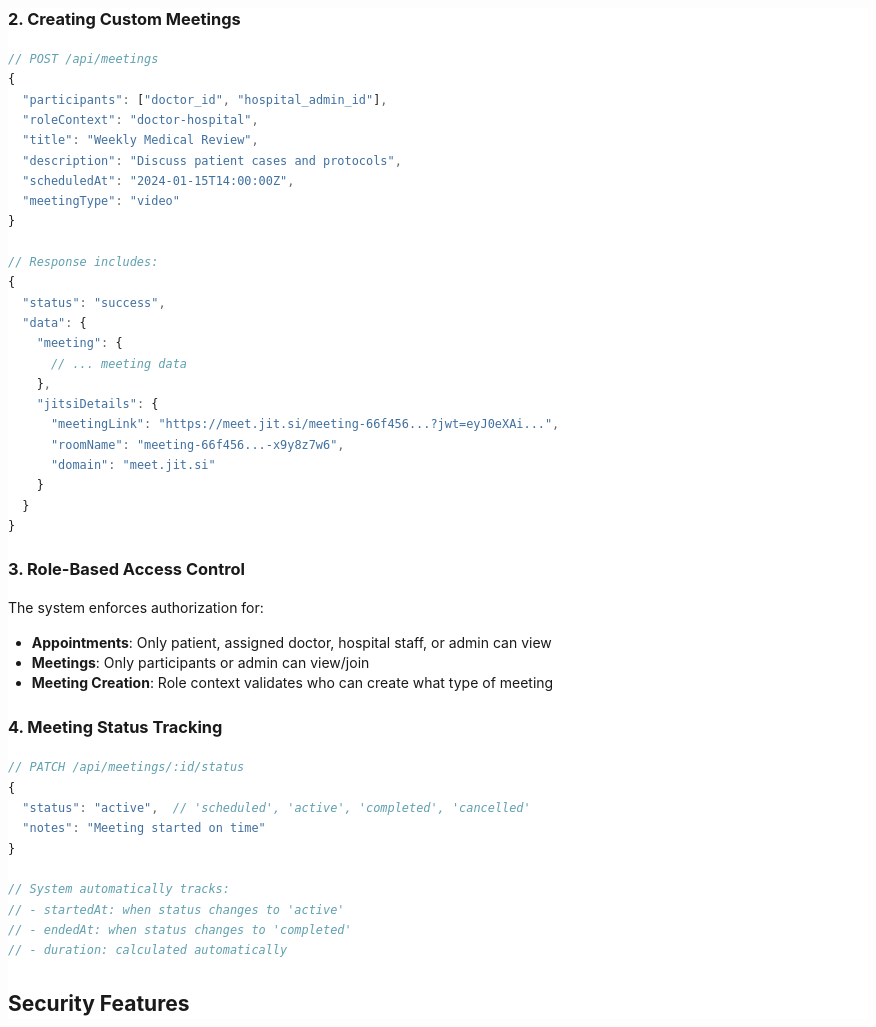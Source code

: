 ### 2. Creating Custom Meetings

```javascript
// POST /api/meetings
{
  "participants": ["doctor_id", "hospital_admin_id"],
  "roleContext": "doctor-hospital",
  "title": "Weekly Medical Review",
  "description": "Discuss patient cases and protocols",
  "scheduledAt": "2024-01-15T14:00:00Z",
  "meetingType": "video"
}

// Response includes:
{
  "status": "success",
  "data": {
    "meeting": {
      // ... meeting data
    },
    "jitsiDetails": {
      "meetingLink": "https://meet.jit.si/meeting-66f456...?jwt=eyJ0eXAi...",
      "roomName": "meeting-66f456...-x9y8z7w6",
      "domain": "meet.jit.si"
    }
  }
}
```

### 3. Role-Based Access Control

The system enforces authorization for:

- **Appointments**: Only patient, assigned doctor, hospital staff, or admin can view
- **Meetings**: Only participants or admin can view/join
- **Meeting Creation**: Role context validates who can create what type of meeting

### 4. Meeting Status Tracking

```javascript
// PATCH /api/meetings/:id/status
{
  "status": "active",  // 'scheduled', 'active', 'completed', 'cancelled'
  "notes": "Meeting started on time"
}

// System automatically tracks:
// - startedAt: when status changes to 'active'
// - endedAt: when status changes to 'completed'
// - duration: calculated automatically
```

## Security Features
